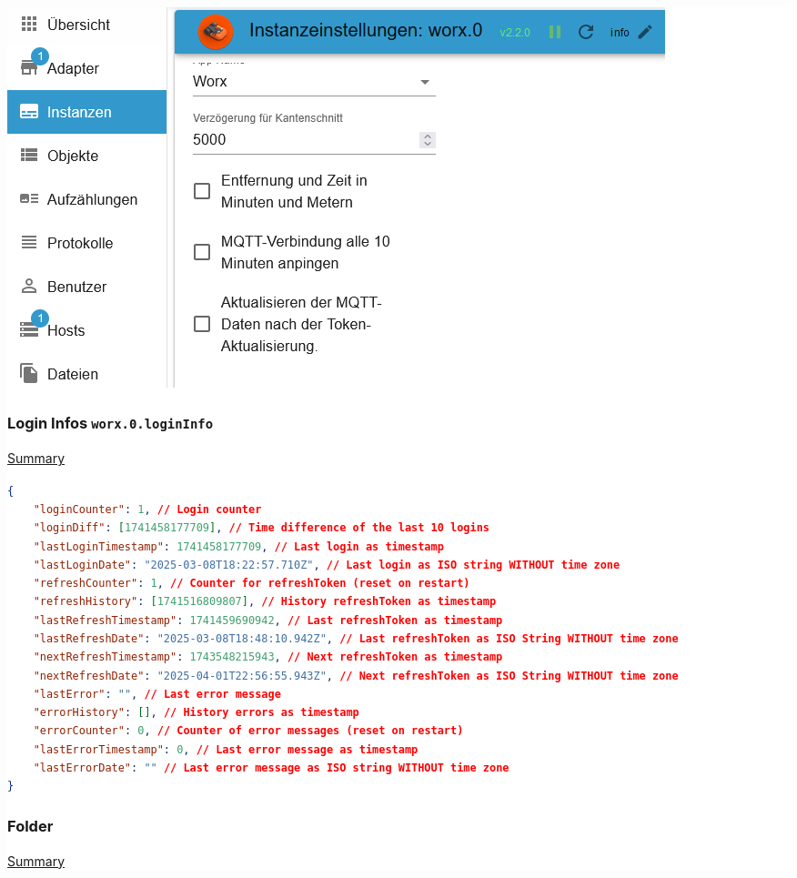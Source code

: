 ![Instance Settings img/instance_2.png](img/instance_2.png)

### Login Infos `worx.0.loginInfo`

[Summary](#summary)

```json
{
    "loginCounter": 1, // Login counter
    "loginDiff": [1741458177709], // Time difference of the last 10 logins
    "lastLoginTimestamp": 1741458177709, // Last login as timestamp
    "lastLoginDate": "2025-03-08T18:22:57.710Z", // Last login as ISO string WITHOUT time zone
    "refreshCounter": 1, // Counter for refreshToken (reset on restart)
    "refreshHistory": [1741516809807], // History refreshToken as timestamp
    "lastRefreshTimestamp": 1741459690942, // Last refreshToken as timestamp
    "lastRefreshDate": "2025-03-08T18:48:10.942Z", // Last refreshToken as ISO String WITHOUT time zone
    "nextRefreshTimestamp": 1743548215943, // Next refreshToken as timestamp
    "nextRefreshDate": "2025-04-01T22:56:55.943Z", // Next refreshToken as ISO String WITHOUT time zone
    "lastError": "", // Last error message
    "errorHistory": [], // History errors as timestamp
    "errorCounter": 0, // Counter of error messages (reset on restart)
    "lastErrorTimestamp": 0, // Last error message as timestamp
    "lastErrorDate": "" // Last error message as ISO string WITHOUT time zone
}
```

### Folder

[Summary](#summary)
